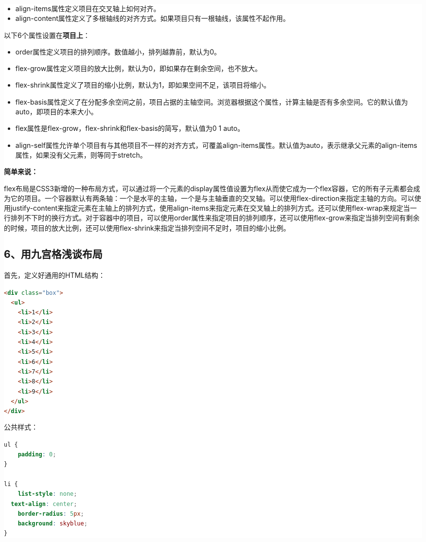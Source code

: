 - align-items属性定义项目在交叉轴上如何对齐。
- align-content属性定义了多根轴线的对齐方式。如果项目只有一根轴线，该属性不起作用。

以下6个属性设置在**项目上**：

- order属性定义项目的排列顺序。数值越小，排列越靠前，默认为0。
- flex-grow属性定义项目的放大比例，默认为0，即如果存在剩余空间，也不放大。

- flex-shrink属性定义了项目的缩小比例，默认为1，即如果空间不足，该项目将缩小。
- flex-basis属性定义了在分配多余空间之前，项目占据的主轴空间。浏览器根据这个属性，计算主轴是否有多余空间。它的默认值为auto，即项目的本来大小。

- flex属性是flex-grow，flex-shrink和flex-basis的简写，默认值为0 1 auto。
- align-self属性允许单个项目有与其他项目不一样的对齐方式，可覆盖align-items属性。默认值为auto，表示继承父元素的align-items属性，如果没有父元素，则等同于stretch。

**简单来说：**

flex布局是CSS3新增的一种布局方式，可以通过将一个元素的display属性值设置为flex从而使它成为一个flex容器，它的所有子元素都会成为它的项目。一个容器默认有两条轴：一个是水平的主轴，一个是与主轴垂直的交叉轴。可以使用flex-direction来指定主轴的方向。可以使用justify-content来指定元素在主轴上的排列方式，使用align-items来指定元素在交叉轴上的排列方式。还可以使用flex-wrap来规定当一行排列不下时的换行方式。对于容器中的项目，可以使用order属性来指定项目的排列顺序，还可以使用flex-grow来指定当排列空间有剩余的时候，项目的放大比例，还可以使用flex-shrink来指定当排列空间不足时，项目的缩小比例。

## 6、用九宫格浅谈布局

首先，定义好通用的HTML结构：

```html
<div class="box">
  <ul>
    <li>1</li>
    <li>2</li>
    <li>3</li>
    <li>4</li>
    <li>5</li>
    <li>6</li>
    <li>7</li>
    <li>8</li>
    <li>9</li>
  </ul>
</div>
```

公共样式：

```css
ul {
	padding: 0;
}

li { 
	list-style: none;
  text-align: center;
	border-radius: 5px;
	background: skyblue;
}
```
